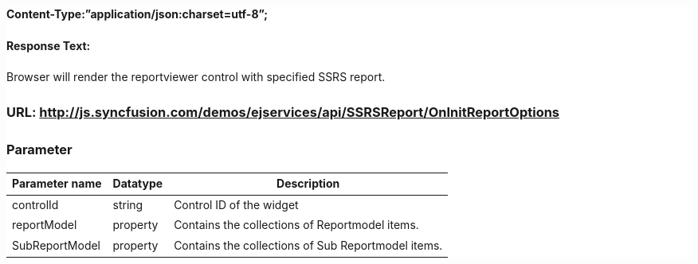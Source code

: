 #### Content-Type:”application/json:charset=utf-8”;

#### Response Text:

Browser will render the reportviewer control with specified SSRS report.

### URL: http://js.syncfusion.com/demos/ejservices/api/SSRSReport/OnInitReportOptions

### Parameter

<table>
<thead>
<tr>
<th>
Parameter name
</th>
<th>
Datatype
</th>
<th>
Description
</th>
</tr>
</thead>
<tbody>
<tr>
<td class="parameter name">
controlId
</td>
<td class="datatype">
string
</td>
<td class="description">
Control ID of the widget 
</td>
</tr>
<tr>
<td class="parameter name">
reportModel
</td>
<td class="datatype">
property
</td>
<td class="description">
Contains the collections of Reportmodel items.
</td>
</tr>
<tr>
<td class="parameter name">
SubReportModel
</td>
<td class="datatype">
property
</td>
<td class="description">
Contains the collections of Sub Reportmodel items.
</td>
</tr>
</tbody>
</table>
